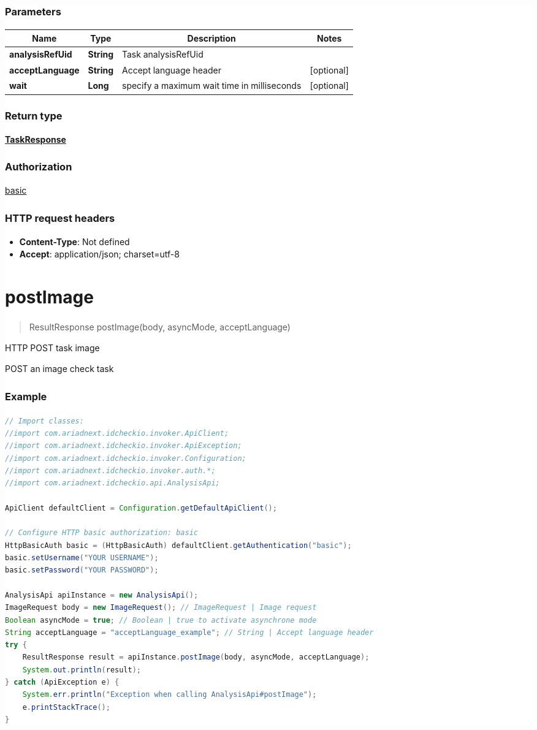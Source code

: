### Parameters

Name | Type | Description  | Notes
------------- | ------------- | ------------- | -------------
 **analysisRefUid** | **String**| Task analysisRefUid |
 **acceptLanguage** | **String**| Accept language header | [optional]
 **wait** | **Long**| specify a maximum wait time in milliseconds | [optional]

### Return type

[**TaskResponse**](TaskResponse.md)

### Authorization

[basic](../README.md#basic)

### HTTP request headers

 - **Content-Type**: Not defined
 - **Accept**: application/json; charset=utf-8

<a name="postImage"></a>
# **postImage**
> ResultResponse postImage(body, asyncMode, acceptLanguage)

HTTP POST task image

POST an image check task

### Example
```java
// Import classes:
//import com.ariadnext.idcheckio.invoker.ApiClient;
//import com.ariadnext.idcheckio.invoker.ApiException;
//import com.ariadnext.idcheckio.invoker.Configuration;
//import com.ariadnext.idcheckio.invoker.auth.*;
//import com.ariadnext.idcheckio.api.AnalysisApi;

ApiClient defaultClient = Configuration.getDefaultApiClient();

// Configure HTTP basic authorization: basic
HttpBasicAuth basic = (HttpBasicAuth) defaultClient.getAuthentication("basic");
basic.setUsername("YOUR USERNAME");
basic.setPassword("YOUR PASSWORD");

AnalysisApi apiInstance = new AnalysisApi();
ImageRequest body = new ImageRequest(); // ImageRequest | Image request
Boolean asyncMode = true; // Boolean | true to activate asynchrone mode
String acceptLanguage = "acceptLanguage_example"; // String | Accept language header
try {
    ResultResponse result = apiInstance.postImage(body, asyncMode, acceptLanguage);
    System.out.println(result);
} catch (ApiException e) {
    System.err.println("Exception when calling AnalysisApi#postImage");
    e.printStackTrace();
}
```
